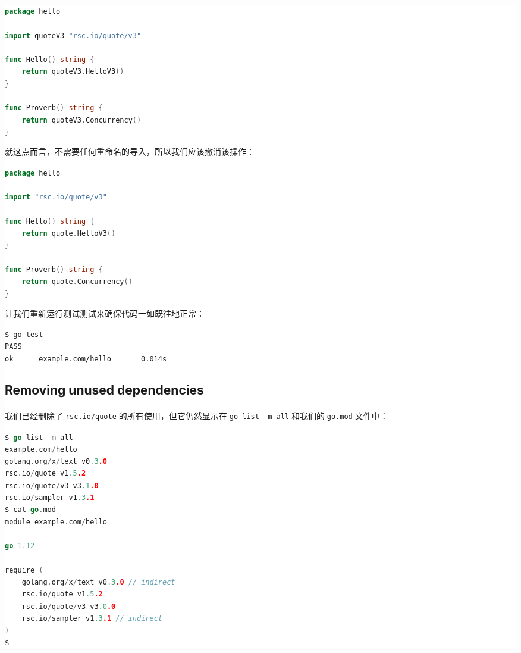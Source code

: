 ```go
package hello

import quoteV3 "rsc.io/quote/v3"

func Hello() string {
    return quoteV3.HelloV3()
}

func Proverb() string {
    return quoteV3.Concurrency()
}
```

就这点而言，不需要任何重命名的导入，所以我们应该撤消该操作：

```go
package hello

import "rsc.io/quote/v3"

func Hello() string {
    return quote.HelloV3()
}

func Proverb() string {
    return quote.Concurrency()
}
```

让我们重新运行测试测试来确保代码一如既往地正常：

```bash
$ go test
PASS
ok      example.com/hello       0.014s
```



## Removing unused dependencies

我们已经删除了 `rsc.io/quote` 的所有使用，但它仍然显示在 `go list -m all` 和我们的 `go.mod` 文件中：

```go
$ go list -m all
example.com/hello
golang.org/x/text v0.3.0
rsc.io/quote v1.5.2
rsc.io/quote/v3 v3.1.0
rsc.io/sampler v1.3.1
$ cat go.mod
module example.com/hello

go 1.12

require (
    golang.org/x/text v0.3.0 // indirect
    rsc.io/quote v1.5.2
    rsc.io/quote/v3 v3.0.0
    rsc.io/sampler v1.3.1 // indirect
)
$
```
